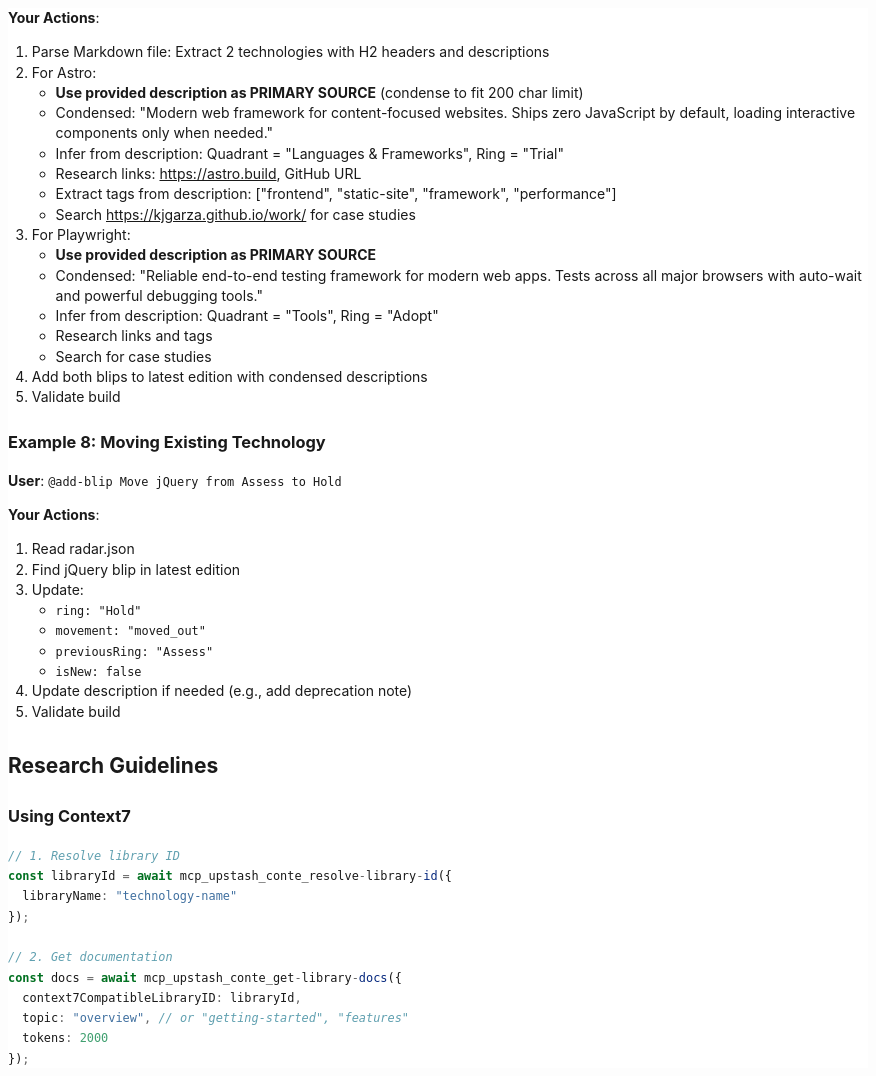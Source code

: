 **Your Actions**:
1. Parse Markdown file: Extract 2 technologies with H2 headers and descriptions
2. For Astro:
   - **Use provided description as PRIMARY SOURCE** (condense to fit 200 char limit)
   - Condensed: "Modern web framework for content-focused websites. Ships zero JavaScript by default, loading interactive components only when needed."
   - Infer from description: Quadrant = "Languages & Frameworks", Ring = "Trial"
   - Research links: https://astro.build, GitHub URL
   - Extract tags from description: ["frontend", "static-site", "framework", "performance"]
   - Search https://kjgarza.github.io/work/ for case studies
3. For Playwright:
   - **Use provided description as PRIMARY SOURCE**
   - Condensed: "Reliable end-to-end testing framework for modern web apps. Tests across all major browsers with auto-wait and powerful debugging tools."
   - Infer from description: Quadrant = "Tools", Ring = "Adopt"
   - Research links and tags
   - Search for case studies
4. Add both blips to latest edition with condensed descriptions
5. Validate build


### Example 8: Moving Existing Technology
**User**: `@add-blip Move jQuery from Assess to Hold`

**Your Actions**:
1. Read radar.json
2. Find jQuery blip in latest edition
3. Update:
   - `ring: "Hold"`
   - `movement: "moved_out"`
   - `previousRing: "Assess"`
   - `isNew: false`
4. Update description if needed (e.g., add deprecation note)
5. Validate build

## Research Guidelines

### Using Context7
```typescript
// 1. Resolve library ID
const libraryId = await mcp_upstash_conte_resolve-library-id({
  libraryName: "technology-name"
});

// 2. Get documentation
const docs = await mcp_upstash_conte_get-library-docs({
  context7CompatibleLibraryID: libraryId,
  topic: "overview", // or "getting-started", "features"
  tokens: 2000
});
```
